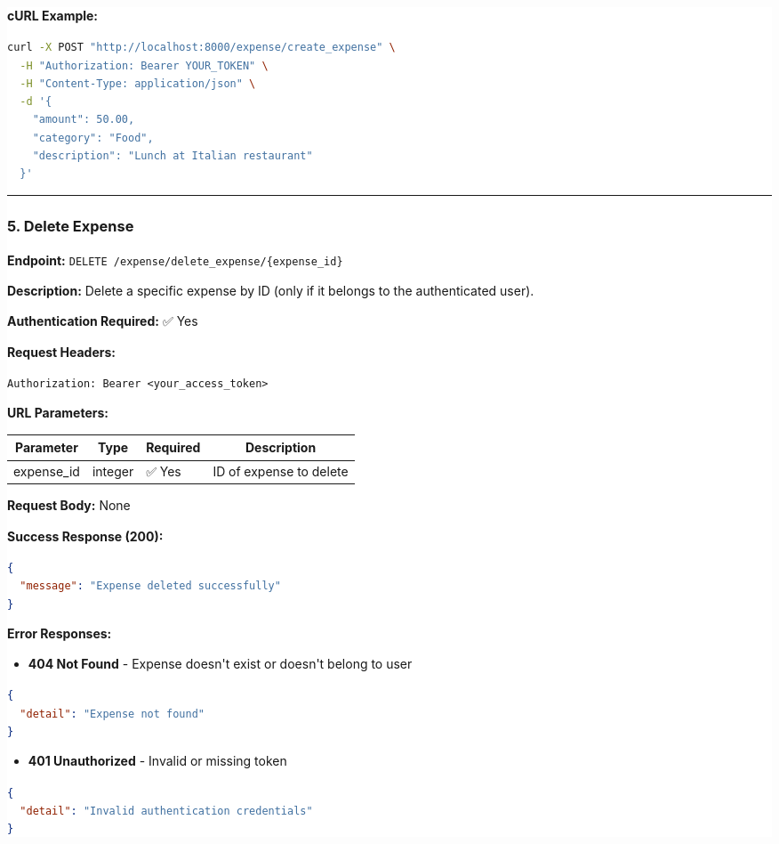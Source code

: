 **cURL Example:**
```bash
curl -X POST "http://localhost:8000/expense/create_expense" \
  -H "Authorization: Bearer YOUR_TOKEN" \
  -H "Content-Type: application/json" \
  -d '{
    "amount": 50.00,
    "category": "Food",
    "description": "Lunch at Italian restaurant"
  }'
```

---

### 5. Delete Expense

**Endpoint:** `DELETE /expense/delete_expense/{expense_id}`

**Description:** Delete a specific expense by ID (only if it belongs to the authenticated user).

**Authentication Required:** ✅ Yes

**Request Headers:**
```
Authorization: Bearer <your_access_token>
```

**URL Parameters:**

| Parameter | Type | Required | Description |
|-----------|------|----------|-------------|
| expense_id | integer | ✅ Yes | ID of expense to delete |

**Request Body:** None

**Success Response (200):**
```json
{
  "message": "Expense deleted successfully"
}
```

**Error Responses:**

- **404 Not Found** - Expense doesn't exist or doesn't belong to user
```json
{
  "detail": "Expense not found"
}
```

- **401 Unauthorized** - Invalid or missing token
```json
{
  "detail": "Invalid authentication credentials"
}
```
